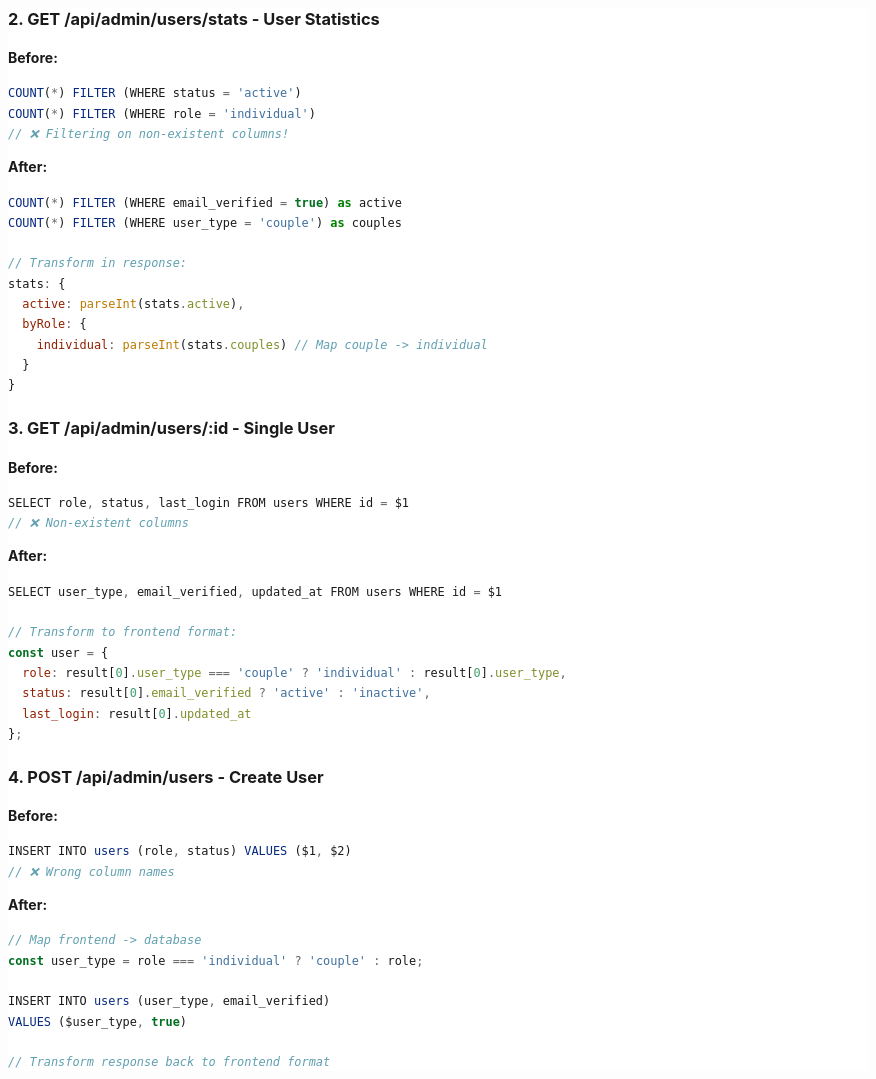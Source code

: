 ### 2. **GET /api/admin/users/stats** - User Statistics
**Before:**
```javascript
COUNT(*) FILTER (WHERE status = 'active')
COUNT(*) FILTER (WHERE role = 'individual')
// ❌ Filtering on non-existent columns!
```

**After:**
```javascript
COUNT(*) FILTER (WHERE email_verified = true) as active
COUNT(*) FILTER (WHERE user_type = 'couple') as couples

// Transform in response:
stats: {
  active: parseInt(stats.active),
  byRole: {
    individual: parseInt(stats.couples) // Map couple -> individual
  }
}
```

### 3. **GET /api/admin/users/:id** - Single User
**Before:**
```javascript
SELECT role, status, last_login FROM users WHERE id = $1
// ❌ Non-existent columns
```

**After:**
```javascript
SELECT user_type, email_verified, updated_at FROM users WHERE id = $1

// Transform to frontend format:
const user = {
  role: result[0].user_type === 'couple' ? 'individual' : result[0].user_type,
  status: result[0].email_verified ? 'active' : 'inactive',
  last_login: result[0].updated_at
};
```

### 4. **POST /api/admin/users** - Create User
**Before:**
```javascript
INSERT INTO users (role, status) VALUES ($1, $2)
// ❌ Wrong column names
```

**After:**
```javascript
// Map frontend -> database
const user_type = role === 'individual' ? 'couple' : role;

INSERT INTO users (user_type, email_verified) 
VALUES ($user_type, true)

// Transform response back to frontend format
```
